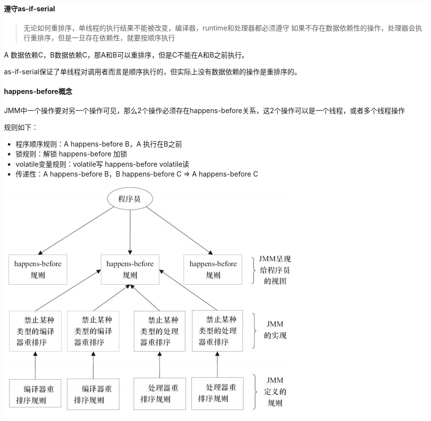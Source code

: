 

#### 遵守as-if-serial

> 无论如何重排序，单线程的执行结果不能被改变，编译器，runtime和处理器都必须遵守
> 如果不存在数据依赖性的操作，处理器会执行重排序，但是一旦存在依赖性，就要按顺序执行

A 数据依赖C，B数据依赖C，那A和B可以重排序，但是C不能在A和B之前执行。

as-if-serial保证了单线程对调用者而言是顺序执行的，但实际上没有数据依赖的操作是重排序的。



#### happens-before概念

JMM中一个操作要对另一个操作可见，那么2个操作必须存在happens-before关系，这2个操作可以是一个线程，或者多个线程操作

规则如下：

- 程序顺序规则：A happens-before B，A 执行在B之前
- 锁规则：解锁 happens-before 加锁
- volatile变量规则：volatile写 happens-before volatile读
- 传递性：A happens-before B，B happens-before C => A happens-before C

![1558334371047](img\01.thread10.png)
